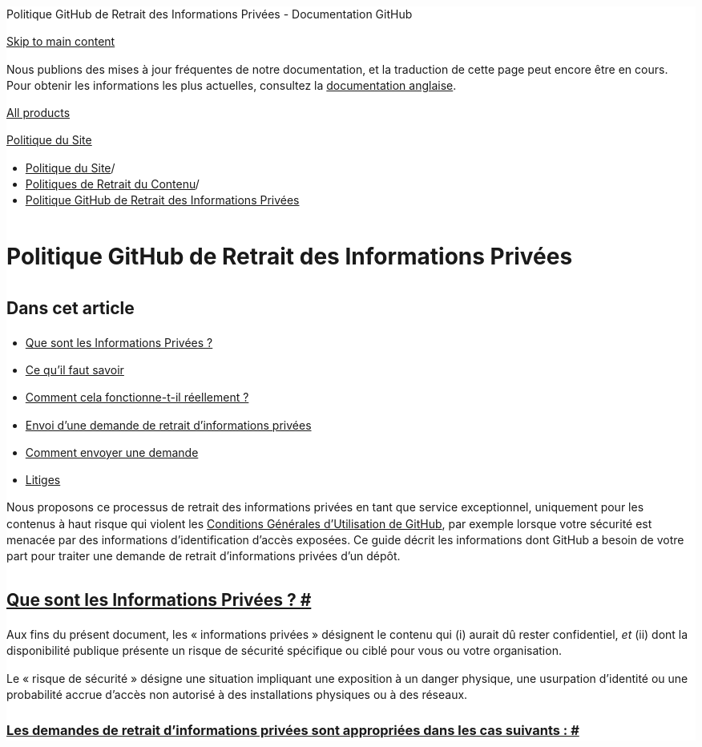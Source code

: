 Politique GitHub de Retrait des Informations Privées - Documentation GitHub

[Skip to main content](#main-content)

Nous publions des mises à jour fréquentes de notre documentation, et la traduction de cette page peut encore être en cours. Pour obtenir les informations les plus actuelles, consultez la [documentation anglaise](/en).

[All products](/fr)

[Politique du Site](/fr/site-policy)

* [Politique du Site](/fr/site-policy)/
* [Politiques de Retrait du Contenu](/fr/site-policy/content-removal-policies)/
* [Politique GitHub de Retrait des Informations Privées](/fr/site-policy/content-removal-policies/github-private-information-removal-policy)

Politique GitHub de Retrait des Informations Privées
==========

Dans cet article
----------

* [Que sont les Informations Privées ?](#what-is-private-information)

* [Ce qu’il faut savoir](#things-to-know)

* [Comment cela fonctionne-t-il réellement ?](#how-does-this-actually-work)

* [Envoi d’une demande de retrait d’informations privées](#sending-a-private-information-removal-request)

* [Comment envoyer une demande](#how-to-submit-your-request)

* [Litiges](#disputes)

Nous proposons ce processus de retrait des informations privées en tant que service exceptionnel, uniquement pour les contenus à haut risque qui violent les [Conditions Générales d’Utilisation de GitHub](/fr/site-policy/acceptable-use-policies/github-acceptable-use-policies#3-conduct-restrictions), par exemple lorsque votre sécurité est menacée par des informations d’identification d’accès exposées. Ce guide décrit les informations dont GitHub a besoin de votre part pour traiter une demande de retrait d’informations privées d’un dépôt.

[Que sont les Informations Privées ? #](#what-is-private-information)
----------

Aux fins du présent document, les « informations privées » désignent le contenu qui (i) aurait dû rester confidentiel, *et* (ii) dont la disponibilité publique présente un risque de sécurité spécifique ou ciblé pour vous ou votre organisation.

Le « risque de sécurité » désigne une situation impliquant une exposition à un danger physique, une usurpation d’identité ou une probabilité accrue d’accès non autorisé à des installations physiques ou à des réseaux.

### [Les demandes de retrait d’informations privées sont appropriées dans les cas suivants : #](#private-information-removal-requests-are-appropriate-for) ###

